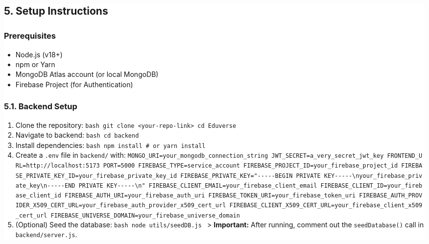 
## 5. Setup Instructions

### **Prerequisites**
- Node.js (v18+)
- npm or Yarn
- MongoDB Atlas account (or local MongoDB)
- Firebase Project (for Authentication)

### **5.1. Backend Setup**
1. Clone the repository:
        ```bash
        git clone <your-repo-link>
        cd Eduverse
        ```
2. Navigate to backend:
        ```bash
        cd backend
        ```
3. Install dependencies:
        ```bash
        npm install
        # or
        yarn install
        ```
4. Create a `.env` file in `backend/` with:
        ```
        MONGO_URI=your_mongodb_connection_string
        JWT_SECRET=a_very_secret_jwt_key
        FRONTEND_URL=http://localhost:5173
        PORT=5000
        FIREBASE_TYPE=service_account
        FIREBASE_PROJECT_ID=your_firebase_project_id
        FIREBASE_PRIVATE_KEY_ID=your_firebase_private_key_id
        FIREBASE_PRIVATE_KEY="-----BEGIN PRIVATE KEY-----\nyour_firebase_private_key\n-----END PRIVATE KEY-----\n"
        FIREBASE_CLIENT_EMAIL=your_firebase_client_email
        FIREBASE_CLIENT_ID=your_firebase_client_id
        FIREBASE_AUTH_URI=your_firebase_auth_uri
        FIREBASE_TOKEN_URI=your_firebase_token_uri
        FIREBASE_AUTH_PROVIDER_X509_CERT_URL=your_firebase_auth_provider_x509_cert_url
        FIREBASE_CLIENT_X509_CERT_URL=your_firebase_client_x509_cert_url
        FIREBASE_UNIVERSE_DOMAIN=your_firebase_universe_domain
        ```
5. (Optional) Seed the database:
        ```bash
        node utils/seedDB.js
        ```
        > **Important:** After running, comment out the `seedDatabase()` call in `backend/server.js`.
